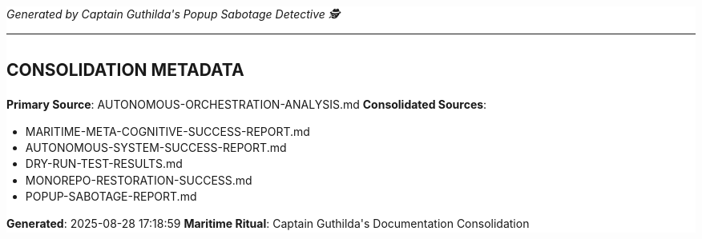 
_Generated by Captain Guthilda's Popup Sabotage Detective 🕵️_

---

## CONSOLIDATION METADATA

**Primary Source**: AUTONOMOUS-ORCHESTRATION-ANALYSIS.md
**Consolidated Sources**:

- MARITIME-META-COGNITIVE-SUCCESS-REPORT.md
- AUTONOMOUS-SYSTEM-SUCCESS-REPORT.md
- DRY-RUN-TEST-RESULTS.md
- MONOREPO-RESTORATION-SUCCESS.md
- POPUP-SABOTAGE-REPORT.md

**Generated**: 2025-08-28 17:18:59
**Maritime Ritual**: Captain Guthilda's Documentation Consolidation
